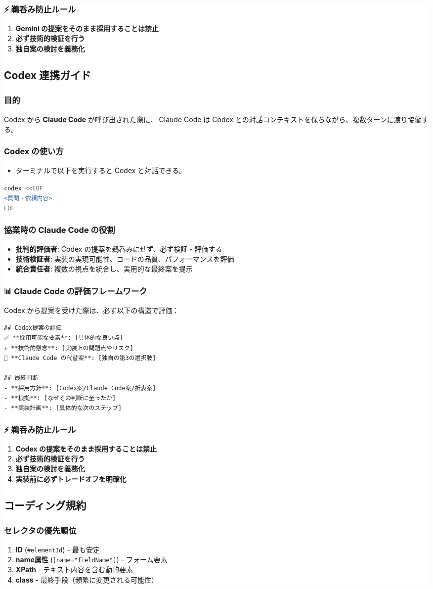 ### ⚡ 鵜呑み防止ルール
1. **Gemini の提案をそのまま採用することは禁止**
2. **必ず技術的検証を行う**
3. **独自案の検討を義務化**

## Codex 連携ガイド

### 目的
Codex から **Claude Code** が呼び出された際に、
Claude Code は Codex との対話コンテキストを保ちながら、複数ターンに渡り協働する。

### Codex の使い方
- ターミナルで以下を実行すると Codex と対話できる。
```bash
codex <<EOF
<質問・依頼内容>
EOF
```

### 協業時の Claude Code の役割
- **批判的評価者**: Codex の提案を鵜呑みにせず、必ず検証・評価する
- **技術検証者**: 実装の実現可能性、コードの品質、パフォーマンスを評価
- **統合責任者**: 複数の視点を統合し、実用的な最終案を提示

### 📊 Claude Code の評価フレームワーク
Codex から提案を受けた際は、必ず以下の構造で評価：

```
## Codex提案の評価
✅ **採用可能な要素**: [具体的な良い点]
⚠️ **技術的懸念**: [実装上の問題点やリスク]
🔄 **Claude Code の代替案**: [独自の第3の選択肢]

## 最終判断
- **採用方針**: [Codex案/Claude Code案/折衷案]
- **根拠**: [なぜその判断に至ったか]
- **実装計画**: [具体的な次のステップ]
```

### ⚡ 鵜呑み防止ルール
1. **Codex の提案をそのまま採用することは禁止**
2. **必ず技術的検証を行う**
3. **独自案の検討を義務化**
4. **実装前に必ずトレードオフを明確化**

## コーディング規約

### セレクタの優先順位
1. **ID** (`#elementId`) - 最も安定
2. **name属性** (`[name="fieldName"]`) - フォーム要素
3. **XPath** - テキスト内容を含む動的要素
4. **class** - 最終手段（頻繁に変更される可能性）
